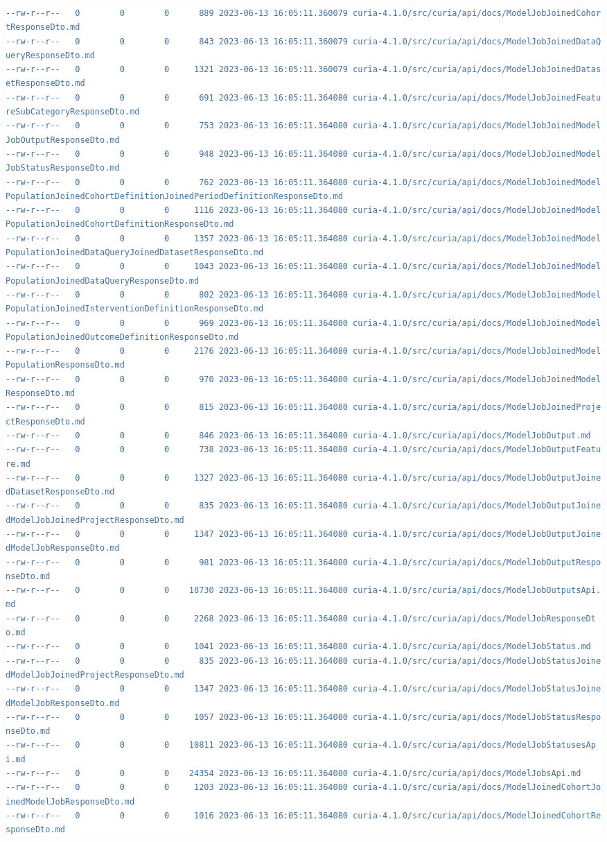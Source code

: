 ```diff
--rw-r--r--   0        0        0      889 2023-06-13 16:05:11.360079 curia-4.1.0/src/curia/api/docs/ModelJobJoinedCohortResponseDto.md
--rw-r--r--   0        0        0      843 2023-06-13 16:05:11.360079 curia-4.1.0/src/curia/api/docs/ModelJobJoinedDataQueryResponseDto.md
--rw-r--r--   0        0        0     1321 2023-06-13 16:05:11.360079 curia-4.1.0/src/curia/api/docs/ModelJobJoinedDatasetResponseDto.md
--rw-r--r--   0        0        0      691 2023-06-13 16:05:11.364080 curia-4.1.0/src/curia/api/docs/ModelJobJoinedFeatureSubCategoryResponseDto.md
--rw-r--r--   0        0        0      753 2023-06-13 16:05:11.364080 curia-4.1.0/src/curia/api/docs/ModelJobJoinedModelJobOutputResponseDto.md
--rw-r--r--   0        0        0      948 2023-06-13 16:05:11.364080 curia-4.1.0/src/curia/api/docs/ModelJobJoinedModelJobStatusResponseDto.md
--rw-r--r--   0        0        0      762 2023-06-13 16:05:11.364080 curia-4.1.0/src/curia/api/docs/ModelJobJoinedModelPopulationJoinedCohortDefinitionJoinedPeriodDefinitionResponseDto.md
--rw-r--r--   0        0        0     1116 2023-06-13 16:05:11.364080 curia-4.1.0/src/curia/api/docs/ModelJobJoinedModelPopulationJoinedCohortDefinitionResponseDto.md
--rw-r--r--   0        0        0     1357 2023-06-13 16:05:11.364080 curia-4.1.0/src/curia/api/docs/ModelJobJoinedModelPopulationJoinedDataQueryJoinedDatasetResponseDto.md
--rw-r--r--   0        0        0     1043 2023-06-13 16:05:11.364080 curia-4.1.0/src/curia/api/docs/ModelJobJoinedModelPopulationJoinedDataQueryResponseDto.md
--rw-r--r--   0        0        0      802 2023-06-13 16:05:11.364080 curia-4.1.0/src/curia/api/docs/ModelJobJoinedModelPopulationJoinedInterventionDefinitionResponseDto.md
--rw-r--r--   0        0        0      969 2023-06-13 16:05:11.364080 curia-4.1.0/src/curia/api/docs/ModelJobJoinedModelPopulationJoinedOutcomeDefinitionResponseDto.md
--rw-r--r--   0        0        0     2176 2023-06-13 16:05:11.364080 curia-4.1.0/src/curia/api/docs/ModelJobJoinedModelPopulationResponseDto.md
--rw-r--r--   0        0        0      970 2023-06-13 16:05:11.364080 curia-4.1.0/src/curia/api/docs/ModelJobJoinedModelResponseDto.md
--rw-r--r--   0        0        0      815 2023-06-13 16:05:11.364080 curia-4.1.0/src/curia/api/docs/ModelJobJoinedProjectResponseDto.md
--rw-r--r--   0        0        0      846 2023-06-13 16:05:11.364080 curia-4.1.0/src/curia/api/docs/ModelJobOutput.md
--rw-r--r--   0        0        0      738 2023-06-13 16:05:11.364080 curia-4.1.0/src/curia/api/docs/ModelJobOutputFeature.md
--rw-r--r--   0        0        0     1327 2023-06-13 16:05:11.364080 curia-4.1.0/src/curia/api/docs/ModelJobOutputJoinedDatasetResponseDto.md
--rw-r--r--   0        0        0      835 2023-06-13 16:05:11.364080 curia-4.1.0/src/curia/api/docs/ModelJobOutputJoinedModelJobJoinedProjectResponseDto.md
--rw-r--r--   0        0        0     1347 2023-06-13 16:05:11.364080 curia-4.1.0/src/curia/api/docs/ModelJobOutputJoinedModelJobResponseDto.md
--rw-r--r--   0        0        0      981 2023-06-13 16:05:11.364080 curia-4.1.0/src/curia/api/docs/ModelJobOutputResponseDto.md
--rw-r--r--   0        0        0    18730 2023-06-13 16:05:11.364080 curia-4.1.0/src/curia/api/docs/ModelJobOutputsApi.md
--rw-r--r--   0        0        0     2268 2023-06-13 16:05:11.364080 curia-4.1.0/src/curia/api/docs/ModelJobResponseDto.md
--rw-r--r--   0        0        0     1041 2023-06-13 16:05:11.364080 curia-4.1.0/src/curia/api/docs/ModelJobStatus.md
--rw-r--r--   0        0        0      835 2023-06-13 16:05:11.364080 curia-4.1.0/src/curia/api/docs/ModelJobStatusJoinedModelJobJoinedProjectResponseDto.md
--rw-r--r--   0        0        0     1347 2023-06-13 16:05:11.364080 curia-4.1.0/src/curia/api/docs/ModelJobStatusJoinedModelJobResponseDto.md
--rw-r--r--   0        0        0     1057 2023-06-13 16:05:11.364080 curia-4.1.0/src/curia/api/docs/ModelJobStatusResponseDto.md
--rw-r--r--   0        0        0    10811 2023-06-13 16:05:11.364080 curia-4.1.0/src/curia/api/docs/ModelJobStatusesApi.md
--rw-r--r--   0        0        0    24354 2023-06-13 16:05:11.364080 curia-4.1.0/src/curia/api/docs/ModelJobsApi.md
--rw-r--r--   0        0        0     1203 2023-06-13 16:05:11.364080 curia-4.1.0/src/curia/api/docs/ModelJoinedCohortJoinedModelJobResponseDto.md
--rw-r--r--   0        0        0     1016 2023-06-13 16:05:11.364080 curia-4.1.0/src/curia/api/docs/ModelJoinedCohortResponseDto.md
```